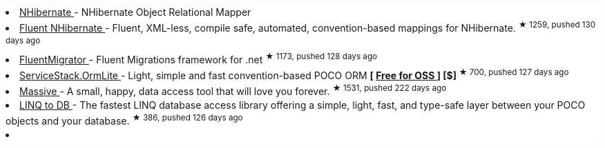 <li>
  <a href="https://github.com/nhibernate">
   NHibernate
  </a>
  - NHibernate Object Relational Mapper
 </li>
 <li>
  <a href="https://github.com/jagregory/fluent-nhibernate">
   Fluent NHibernate
  </a>
  - Fluent, XML-less, compile safe, automated, convention-based mappings for NHibernate.
  <sup>
   &#9733 1259, pushed 130 days ago
  </sup>
 </li>
 <li>
  <a href="https://github.com/schambers/fluentmigrator">
   FluentMigrator
  </a>
  - Fluent Migrations framework for .net
  <sup>
   &#9733 1173, pushed 128 days ago
  </sup>
 </li>
 <li>
  <a href="https://github.com/ServiceStack/ServiceStack.OrmLite">
   ServiceStack.OrmLite
  </a>
  - Light, simple and fast convention-based POCO ORM
  <strong>
   [
   <a href="https://github.com/ServiceStack/ServiceStack.OrmLite/blob/master/license.txt">
    Free for OSS
   </a>
   ]
  </strong>
  <strong>
   [$]
  </strong>
  <sup>
   &#9733 700, pushed 127 days ago
  </sup>
 </li>
 <li>
  <a href="https://github.com/FransBouma/Massive">
   Massive
  </a>
  - A small, happy, data access tool that will love you forever.
  <sup>
   &#9733 1531, pushed 222 days ago
  </sup>
 </li>
 <li>
  <a href="https://github.com/linq2db/linq2db">
   LINQ to DB
  </a>
  - The fastest LINQ database access library offering a simple, light, fast, and type-safe layer between your POCO objects and your database.
  <sup>
   &#9733 386, pushed 126 days ago
  </sup>
 </li>
 <li>
  <a href="https://github.com/TrevorPilley/MicroLite">